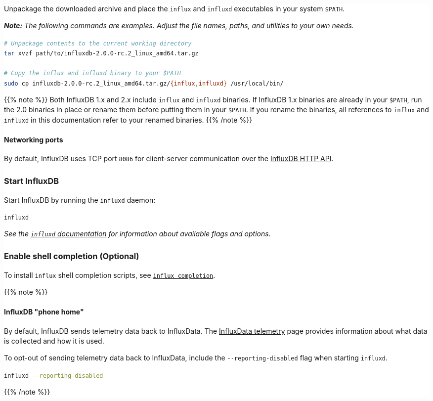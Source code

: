 Unpackage the downloaded archive and place the `influx` and `influxd` executables in your system `$PATH`.

_**Note:** The following commands are examples. Adjust the file names, paths, and utilities to your own needs._

```sh
# Unpackage contents to the current working directory
tar xvzf path/to/influxdb-2.0.0-rc.2_linux_amd64.tar.gz

# Copy the influx and influxd binary to your $PATH
sudo cp influxdb-2.0.0-rc.2_linux_amd64.tar.gz/{influx,influxd} /usr/local/bin/
```

{{% note %}}
Both InfluxDB 1.x and 2.x include `influx` and `influxd` binaries.
If InfluxDB 1.x binaries are already in your `$PATH`, run the 2.0 binaries in place
or rename them before putting them in your `$PATH`.
If you rename the binaries, all references to `influx` and `influxd` in this documentation refer to your renamed binaries.
{{% /note %}}

#### Networking ports

By default, InfluxDB uses TCP port `8086` for client-server communication over
the [InfluxDB HTTP API](/influxdb/v2.0/reference/api/).

### Start InfluxDB

Start InfluxDB by running the `influxd` daemon:

```bash
influxd
```

_See the [`influxd` documentation](/influxdb/v2.0/reference/cli/influxd) for information about
available flags and options._

### Enable shell completion (Optional)

To install `influx` shell completion scripts, see [`influx completion`](/influxdb/v2.0/reference/cli/influx/completion/#install-completion-scripts).

{{% note %}}
#### InfluxDB "phone home"

By default, InfluxDB sends telemetry data back to InfluxData.
The [InfluxData telemetry](https://www.influxdata.com/telemetry) page provides
information about what data is collected and how it is used.

To opt-out of sending telemetry data back to InfluxData, include the
`--reporting-disabled` flag when starting `influxd`.

```bash
influxd --reporting-disabled
```
{{% /note %}}
